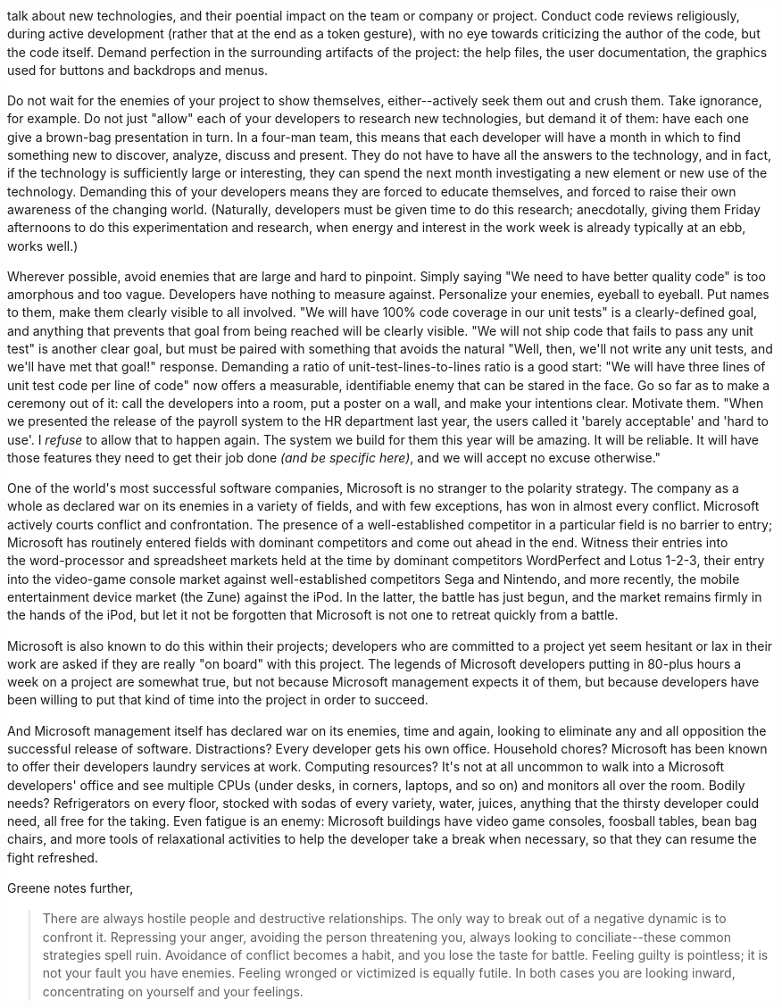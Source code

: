 talk about new technologies, and their poential impact on the team or company or project. Conduct code reviews religiously, during active development (rather that at the end as a token gesture), with no eye towards criticizing the author of the code, but the code itself. Demand perfection in the surrounding artifacts of the project: the help files, the user documentation, the graphics used for buttons and backdrops and menus.</p> <p>Do not wait for the enemies of your project to show themselves, either--actively seek them out and crush them. Take ignorance, for example. Do not just "allow" each of your developers to research new technologies, but demand it of them: have each one give a brown-bag presentation in turn. In a four-man team, this means that each developer will have a month in which to find something new to discover, analyze, discuss and present. They do not have to have all the answers to the technology, and in fact, if the technology is sufficiently large or interesting, they can spend the next month investigating a new element or new use of the technology. Demanding this of your developers means they are forced to educate themselves, and forced to raise their own awareness of the changing world. (Naturally, developers must be given time to do this research; anecdotally, giving them Friday afternoons to do this experimentation and research, when energy and interest in the work week is already typically at an ebb, works well.)</p> <p>Wherever possible, avoid enemies that are large and hard to pinpoint. Simply saying "We need to have better quality code" is too amorphous and too vague. Developers have nothing to measure against. Personalize your enemies, eyeball to eyeball. Put names to them, make them clearly visible to all involved. "We will have 100% code coverage in our unit tests" is a clearly-defined goal, and anything that prevents that goal from being reached will be clearly visible. "We will not ship code that fails to pass any unit test" is another clear goal, but must be paired with&nbsp;something that avoids the natural "Well, then, we'll not write any unit tests, and we'll have met that goal!" response. Demanding a ratio of unit-test-lines-to-lines ratio is a good start: "We will have three lines of unit test code per line of code" now offers a measurable, identifiable enemy that can be stared in the face. Go so far as to make a ceremony out of it: call the developers into a room, put a poster on a wall, and make your intentions clear. Motivate them. "When we presented the release of the payroll system to the HR department last year, the users called it 'barely acceptable' and 'hard to use'. I <em>refuse</em> to allow that to happen again. The system we build for them this year will be amazing. It will be reliable. It will have those features they need to get their job done <em>(and be specific here)</em>, and we will accept no excuse otherwise."</p> <p>One of the world's most successful software companies, Microsoft is no stranger to the polarity strategy. The company as a whole as declared war on its enemies in a variety of fields, and with few exceptions, has won in almost every conflict. Microsoft actively courts conflict and confrontation. The presence of a well-established competitor in a particular field is no barrier to entry; Microsoft has routinely entered fields with dominant competitors and come out ahead in the end. Witness their entries into the&nbsp;word-processor and spreadsheet&nbsp;markets held at the time by dominant competitors WordPerfect and Lotus 1-2-3, their entry into the&nbsp;video-game console market against well-established competitors Sega and Nintendo, and more recently, the mobile entertainment device market (the Zune) against the iPod. In the latter, the battle has just begun, and the market remains firmly in the hands of the iPod, but let it not be forgotten that Microsoft is not one to retreat quickly from a battle.</p> <p>Microsoft is also known to do this within their projects; developers who are committed to a project yet seem hesitant or lax in their work are asked if they are really "on board" with this project. The legends of Microsoft developers putting in 80-plus hours a week on a project are somewhat true, but not because Microsoft management expects it of them, but because developers have been willing to put that kind of time into the project in order to succeed. </p> <p>And Microsoft management itself has declared war on its enemies, time and again, looking to eliminate any and all opposition the successful release of software. Distractions? Every developer gets his own office. Household chores? Microsoft has been known to offer their developers laundry services at work. Computing resources? It's not at all uncommon to walk into a Microsoft developers' office and see multiple CPUs (under desks, in corners, laptops, and so on) and monitors all over the room. Bodily needs? Refrigerators on every floor, stocked with sodas of every variety, water, juices, anything that the thirsty developer could need, all free for the taking. Even fatigue is an enemy: Microsoft buildings have video game consoles, foosball tables, bean bag chairs, and more&nbsp;tools of relaxational&nbsp;activities&nbsp;to help the developer take a break when necessary, so that they can resume the fight refreshed. </p> <p>Greene notes further,</p> <blockquote> <p>There are always hostile people and destructive relationships. The only way to break out of a negative dynamic is to confront it.&nbsp;Repressing your anger, avoiding the person threatening you, always looking to conciliate--these common strategies spell ruin.&nbsp;Avoidance of conflict becomes a habit, and you lose the taste for battle. Feeling guilty is pointless; it is not your fault you have enemies. Feeling wronged or victimized is equally futile. In both cases you are looking inward, concentrating on yourself and your feelings.